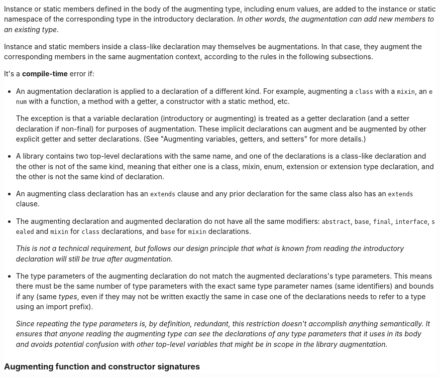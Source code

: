 Instance or static members defined in the body of the augmenting type,
including enum values, are added to the instance or static namespace of the
corresponding type in the introductory declaration. *In other words, the
augmentation can add new members to an existing type.*

Instance and static members inside a class-like declaration may themselves
be augmentations. In that case, they augment the corresponding members in
the same augmentation context, according to the rules in the following
subsections.

It's a **compile-time** error if:

*   An augmentation declaration is applied to a declaration of a different kind.
    For example, augmenting a `class` with a `mixin`, an `enum` with a function,
    a method with a getter, a constructor with a static method, etc.

    The exception is that a variable declaration (introductory or augmenting) is
    treated as a getter declaration (and a setter declaration if non-final) for
    purposes of augmentation. These implicit declarations can augment and be
    augmented by other explicit getter and setter declarations. (See "Augmenting
    variables, getters, and setters" for more details.)

*   A library contains two top-level declarations with the same name, and one of
    the declarations is a class-like declaration and the other is not of the
    same kind, meaning that either one is a class, mixin, enum, extension or
    extension type declaration, and the other is not the same kind of
    declaration.

*   An augmenting class declaration has an `extends` clause and any prior
    declaration for the same class also has an `extends` clause.

*   The augmenting declaration and augmented declaration do not have all the
    same modifiers: `abstract`, `base`, `final`, `interface`, `sealed` and
    `mixin` for `class` declarations, and `base` for `mixin` declarations.

    *This is not a technical requirement, but follows our design principle that
    what is known from reading the introductory declaration will still be true
    after augmentation.*

*   The type parameters of the augmenting declaration do not match the
    augmented declarations's type parameters. This means there must be
    the same number of type parameters with the exact same type parameter
    names (same identifiers) and bounds if any (same *types*, even if they
    may not be written exactly the same in case one of the declarations
    needs to refer to a type using an import prefix).

    *Since repeating the type parameters is, by definition, redundant, this
    restriction doesn't accomplish anything semantically. It ensures that
    anyone reading the augmenting type can see the declarations of any type
    parameters that it uses in its body and avoids potential confusion with
    other top-level variables that might be in scope in the library
    augmentation.*

### Augmenting function and constructor signatures

[signature matching]: #augmenting-function-and-constructor-signatures


[#252]: https://github.com/dart-lang/language/issues/252
[#678]: https://github.com/dart-lang/language/issues/678
[partial]: https://github.com/jaredpar/csharplang/blob/partial/proposals/extending-partial-methods.md
[angulardart]: https://github.com/angulardart
[freezed]: https://pub.dev/packages/freezed
[built_value]: https://pub.dev/packages/built_value
[parts with imports]: ../parts-with-imports/feature-specification.md
[analyzer package]: https://pub.dev/packages/analyzer